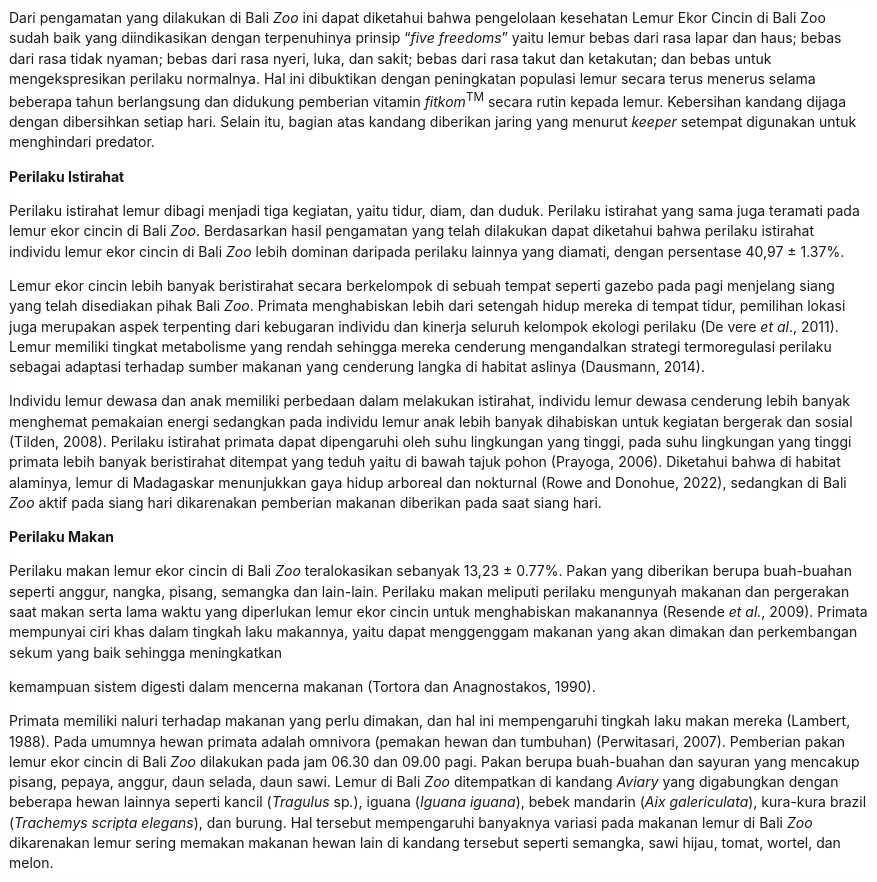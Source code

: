 <p><span class="font2">Dari pengamatan yang dilakukan di Bali </span><span class="font2" style="font-style:italic;">Zoo</span><span class="font2"> ini dapat diketahui bahwa pengelolaan kesehatan Lemur Ekor Cincin di Bali Zoo sudah baik yang diindikasikan dengan terpenuhinya prinsip “</span><span class="font2" style="font-style:italic;">five freedoms</span><span class="font2">” yaitu lemur bebas dari rasa lapar dan haus; bebas dari rasa tidak nyaman; bebas dari rasa nyeri, luka, dan sakit; bebas dari rasa takut dan ketakutan; dan bebas untuk mengekspresikan perilaku normalnya. Hal ini dibuktikan dengan peningkatan populasi lemur secara terus menerus selama beberapa tahun berlangsung dan didukung pemberian vitamin </span><span class="font2" style="font-style:italic;">fitkom</span><span class="font2"><sup>TM</sup> secara rutin kepada lemur. Kebersihan kandang dijaga dengan dibersihkan setiap hari. Selain itu, bagian atas kandang diberikan jaring yang menurut </span><span class="font2" style="font-style:italic;">keeper</span><span class="font2"> setempat digunakan untuk menghindari predator.</span></p>
<p><span class="font2" style="font-weight:bold;">Perilaku Istirahat</span></p>
<p><span class="font2">Perilaku istirahat lemur dibagi menjadi tiga kegiatan, yaitu tidur, diam, dan duduk. Perilaku istirahat yang sama juga teramati pada lemur ekor cincin di Bali </span><span class="font2" style="font-style:italic;">Zoo</span><span class="font2">. Berdasarkan hasil pengamatan yang telah dilakukan dapat diketahui bahwa perilaku istirahat individu lemur ekor cincin di Bali </span><span class="font2" style="font-style:italic;">Zoo</span><span class="font2"> lebih dominan daripada perilaku lainnya yang diamati, dengan persentase 40,97 ± 1.37%.</span></p>
<p><span class="font2">Lemur ekor cincin lebih banyak beristirahat secara berkelompok di sebuah tempat seperti gazebo pada pagi menjelang siang yang telah disediakan pihak Bali </span><span class="font2" style="font-style:italic;">Zoo</span><span class="font2">. Primata menghabiskan lebih dari setengah hidup mereka di tempat tidur, pemilihan lokasi juga merupakan aspek terpenting dari kebugaran individu dan kinerja seluruh kelompok ekologi perilaku (De vere </span><span class="font2" style="font-style:italic;">et al</span><span class="font2">., 2011). Lemur memiliki tingkat metabolisme yang rendah sehingga mereka cenderung mengandalkan strategi termoregulasi perilaku sebagai adaptasi terhadap sumber makanan yang cenderung langka di habitat aslinya (Dausmann, 2014).</span></p>
<p><span class="font2">Individu lemur dewasa dan anak memiliki perbedaan dalam melakukan istirahat, individu lemur dewasa cenderung lebih banyak menghemat pemakaian energi sedangkan pada individu lemur anak lebih banyak dihabiskan untuk kegiatan bergerak dan sosial (Tilden, 2008). Perilaku istirahat primata dapat dipengaruhi oleh suhu lingkungan yang tinggi, pada suhu lingkungan yang tinggi primata lebih banyak beristirahat ditempat yang teduh yaitu di bawah tajuk pohon (Prayoga, 2006). Diketahui bahwa di habitat alaminya, lemur di Madagaskar menunjukkan gaya hidup arboreal dan nokturnal (Rowe and Donohue, 2022), sedangkan di Bali </span><span class="font2" style="font-style:italic;">Zoo</span><span class="font2"> aktif pada siang hari dikarenakan pemberian makanan diberikan pada saat siang hari.</span></p>
<p><span class="font2" style="font-weight:bold;">Perilaku Makan</span></p>
<p><span class="font2">Perilaku makan lemur ekor cincin di Bali </span><span class="font2" style="font-style:italic;">Zoo</span><span class="font2"> teralokasikan sebanyak 13,23 ± 0.77%. Pakan yang diberikan berupa buah-buahan seperti anggur, nangka, pisang, semangka dan lain-lain. Perilaku makan meliputi perilaku mengunyah makanan dan pergerakan saat makan serta lama waktu yang diperlukan lemur ekor cincin untuk menghabiskan makanannya (Resende </span><span class="font2" style="font-style:italic;">et al.</span><span class="font2">, 2009). Primata mempunyai ciri khas dalam tingkah laku makannya, yaitu dapat menggenggam makanan yang akan dimakan dan perkembangan sekum yang baik sehingga meningkatkan</span></p>
<p><span class="font2">kemampuan sistem digesti dalam mencerna makanan (Tortora dan Anagnostakos, 1990).</span></p>
<p><span class="font2">Primata memiliki naluri terhadap makanan yang perlu dimakan, dan hal ini mempengaruhi tingkah laku makan mereka (Lambert, 1988). Pada umumnya hewan primata adalah omnivora (pemakan hewan dan tumbuhan) (Perwitasari, 2007). Pemberian pakan lemur ekor cincin di Bali </span><span class="font2" style="font-style:italic;">Zoo</span><span class="font2"> dilakukan pada jam 06.30 dan 09.00 pagi. Pakan berupa buah-buahan dan sayuran yang mencakup pisang, pepaya, anggur, daun selada, daun sawi. Lemur di Bali </span><span class="font2" style="font-style:italic;">Zoo</span><span class="font2"> ditempatkan di kandang </span><span class="font2" style="font-style:italic;">Aviary</span><span class="font2"> yang digabungkan dengan beberapa hewan lainnya seperti kancil (</span><span class="font2" style="font-style:italic;">Tragulus</span><span class="font2"> sp</span><span class="font2" style="font-style:italic;">.</span><span class="font2">), iguana (</span><span class="font2" style="font-style:italic;">Iguana iguana</span><span class="font2">), bebek mandarin (</span><span class="font2" style="font-style:italic;">Aix galericulata</span><span class="font2">), kura-kura brazil (</span><span class="font2" style="font-style:italic;">Trachemys scripta elegans</span><span class="font2">), dan burung. Hal tersebut mempengaruhi banyaknya variasi pada makanan lemur di Bali </span><span class="font2" style="font-style:italic;">Zoo</span><span class="font2"> dikarenakan lemur sering memakan makanan hewan lain di kandang tersebut seperti semangka, sawi hijau, tomat, wortel, dan melon.</span></p>